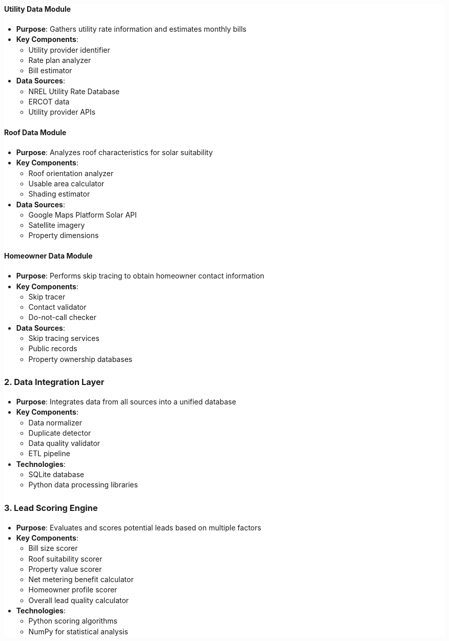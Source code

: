 #### Utility Data Module
- **Purpose**: Gathers utility rate information and estimates monthly bills
- **Key Components**:
  - Utility provider identifier
  - Rate plan analyzer
  - Bill estimator
- **Data Sources**:
  - NREL Utility Rate Database
  - ERCOT data
  - Utility provider APIs

#### Roof Data Module
- **Purpose**: Analyzes roof characteristics for solar suitability
- **Key Components**:
  - Roof orientation analyzer
  - Usable area calculator
  - Shading estimator
- **Data Sources**:
  - Google Maps Platform Solar API
  - Satellite imagery
  - Property dimensions

#### Homeowner Data Module
- **Purpose**: Performs skip tracing to obtain homeowner contact information
- **Key Components**:
  - Skip tracer
  - Contact validator
  - Do-not-call checker
- **Data Sources**:
  - Skip tracing services
  - Public records
  - Property ownership databases

### 2. Data Integration Layer

- **Purpose**: Integrates data from all sources into a unified database
- **Key Components**:
  - Data normalizer
  - Duplicate detector
  - Data quality validator
  - ETL pipeline
- **Technologies**:
  - SQLite database
  - Python data processing libraries

### 3. Lead Scoring Engine

- **Purpose**: Evaluates and scores potential leads based on multiple factors
- **Key Components**:
  - Bill size scorer
  - Roof suitability scorer
  - Property value scorer
  - Net metering benefit calculator
  - Homeowner profile scorer
  - Overall lead quality calculator
- **Technologies**:
  - Python scoring algorithms
  - NumPy for statistical analysis
